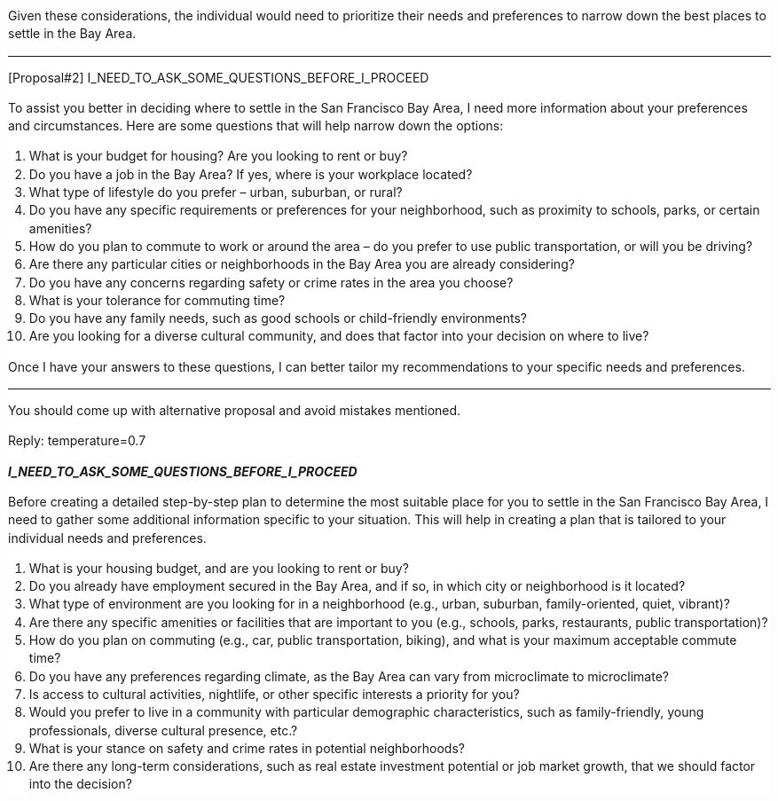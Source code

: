 Given these considerations, the individual would need to prioritize their needs and preferences to narrow down the best places to settle in the Bay Area.





---
[Proposal#2] I_NEED_TO_ASK_SOME_QUESTIONS_BEFORE_I_PROCEED

To assist you better in deciding where to settle in the San Francisco Bay Area, I need more information about your preferences and circumstances. Here are some questions that will help narrow down the options:

1. What is your budget for housing? Are you looking to rent or buy?
2. Do you have a job in the Bay Area? If yes, where is your workplace located?
3. What type of lifestyle do you prefer – urban, suburban, or rural?
4. Do you have any specific requirements or preferences for your neighborhood, such as proximity to schools, parks, or certain amenities?
5. How do you plan to commute to work or around the area – do you prefer to use public transportation, or will you be driving?
6. Are there any particular cities or neighborhoods in the Bay Area you are already considering?
7. Do you have any concerns regarding safety or crime rates in the area you choose?
8. What is your tolerance for commuting time?
9. Do you have any family needs, such as good schools or child-friendly environments?
10. Are you looking for a diverse cultural community, and does that factor into your decision on where to live?

Once I have your answers to these questions, I can better tailor my recommendations to your specific needs and preferences.





---

You should come up with alternative proposal and avoid mistakes mentioned.


</div>

Reply: temperature=0.7

***I_NEED_TO_ASK_SOME_QUESTIONS_BEFORE_I_PROCEED***



Before creating a detailed step-by-step plan to determine the most suitable place for you to settle in the San Francisco Bay Area, I need to gather some additional information specific to your situation. This will help in creating a plan that is tailored to your individual needs and preferences.

1. What is your housing budget, and are you looking to rent or buy?
2. Do you already have employment secured in the Bay Area, and if so, in which city or neighborhood is it located?
3. What type of environment are you looking for in a neighborhood (e.g., urban, suburban, family-oriented, quiet, vibrant)?
4. Are there any specific amenities or facilities that are important to you (e.g., schools, parks, restaurants, public transportation)?
5. How do you plan on commuting (e.g., car, public transportation, biking), and what is your maximum acceptable commute time?
6. Do you have any preferences regarding climate, as the Bay Area can vary from microclimate to microclimate?
7. Is access to cultural activities, nightlife, or other specific interests a priority for you?
8. Would you prefer to live in a community with particular demographic characteristics, such as family-friendly, young professionals, diverse cultural presence, etc.?
9. What is your stance on safety and crime rates in potential neighborhoods?
10. Are there any long-term considerations, such as real estate investment potential or job market growth, that we should factor into the decision?
